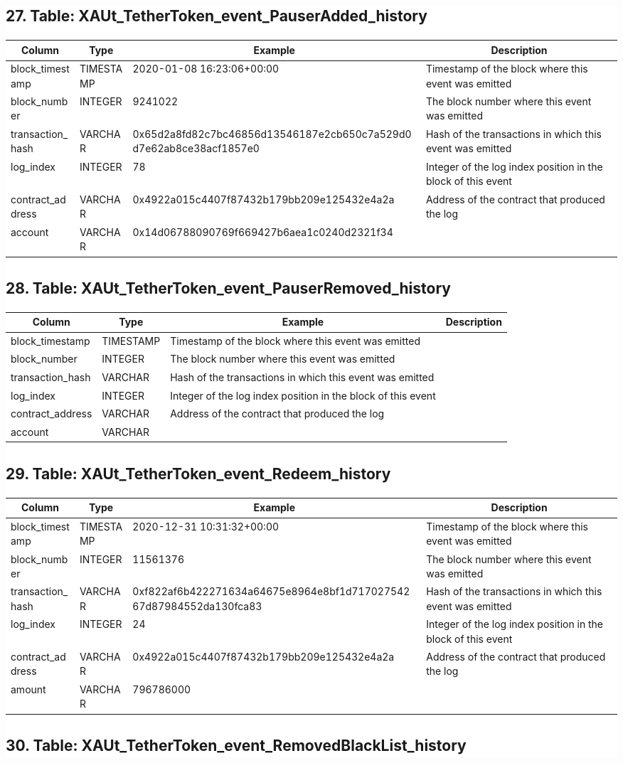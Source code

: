 ## 27. Table: XAUt\_TetherToken\_event\_PauserAdded\_history

| Column            | Type      | Example                                                            | Description                                                  |
| ----------------- | --------- | ------------------------------------------------------------------ | ------------------------------------------------------------ |
| block\_timestamp  | TIMESTAMP | 2020-01-08 16:23:06+00:00                                          | Timestamp of the block where this event was emitted          |
| block\_number     | INTEGER   | 9241022                                                            | The block number where this event was emitted                |
| transaction\_hash | VARCHAR   | 0x65d2a8fd82c7bc46856d13546187e2cb650c7a529d0d7e62ab8ce38acf1857e0 | Hash of the transactions in which this event was emitted     |
| log\_index        | INTEGER   | 78                                                                 | Integer of the log index position in the block of this event |
| contract\_address | VARCHAR   | 0x4922a015c4407f87432b179bb209e125432e4a2a                         | Address of the contract that produced the log                |
| account           | VARCHAR   | 0x14d06788090769f669427b6aea1c0240d2321f34                         |                                                              |

## 28. Table: XAUt\_TetherToken\_event\_PauserRemoved\_history

| Column            | Type      | Example                                                      | Description |
| ----------------- | --------- | ------------------------------------------------------------ | ----------- |
| block\_timestamp  | TIMESTAMP | Timestamp of the block where this event was emitted          |             |
| block\_number     | INTEGER   | The block number where this event was emitted                |             |
| transaction\_hash | VARCHAR   | Hash of the transactions in which this event was emitted     |             |
| log\_index        | INTEGER   | Integer of the log index position in the block of this event |             |
| contract\_address | VARCHAR   | Address of the contract that produced the log                |             |
| account           | VARCHAR   |                                                              |             |

## 29. Table: XAUt\_TetherToken\_event\_Redeem\_history

| Column            | Type      | Example                                                            | Description                                                  |
| ----------------- | --------- | ------------------------------------------------------------------ | ------------------------------------------------------------ |
| block\_timestamp  | TIMESTAMP | 2020-12-31 10:31:32+00:00                                          | Timestamp of the block where this event was emitted          |
| block\_number     | INTEGER   | 11561376                                                           | The block number where this event was emitted                |
| transaction\_hash | VARCHAR   | 0xf822af6b422271634a64675e8964e8bf1d71702754267d87984552da130fca83 | Hash of the transactions in which this event was emitted     |
| log\_index        | INTEGER   | 24                                                                 | Integer of the log index position in the block of this event |
| contract\_address | VARCHAR   | 0x4922a015c4407f87432b179bb209e125432e4a2a                         | Address of the contract that produced the log                |
| amount            | VARCHAR   | 796786000                                                          |                                                              |

## 30. Table: XAUt\_TetherToken\_event\_RemovedBlackList\_history
